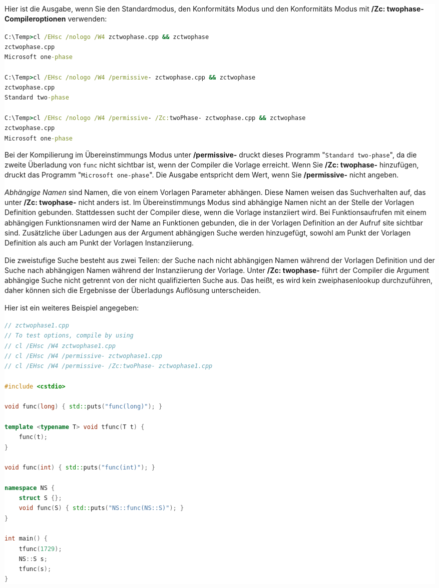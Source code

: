 Hier ist die Ausgabe, wenn Sie den Standardmodus, den Konformitäts Modus und den Konformitäts Modus mit **/Zc: twophase-Compileroptionen** verwenden:

```cmd
C:\Temp>cl /EHsc /nologo /W4 zctwophase.cpp && zctwophase
zctwophase.cpp
Microsoft one-phase

C:\Temp>cl /EHsc /nologo /W4 /permissive- zctwophase.cpp && zctwophase
zctwophase.cpp
Standard two-phase

C:\Temp>cl /EHsc /nologo /W4 /permissive- /Zc:twoPhase- zctwophase.cpp && zctwophase
zctwophase.cpp
Microsoft one-phase
```

Bei der Kompilierung im Übereinstimmungs Modus unter **/permissive-** druckt dieses Programm "`Standard two-phase`", da die zweite Überladung von `func` nicht sichtbar ist, wenn der Compiler die Vorlage erreicht. Wenn Sie **/Zc: twophase-** hinzufügen, druckt das Programm "`Microsoft one-phase`". Die Ausgabe entspricht dem Wert, wenn Sie **/permissive-** nicht angeben.

*Abhängige Namen* sind Namen, die von einem Vorlagen Parameter abhängen. Diese Namen weisen das Suchverhalten auf, das unter **/Zc: twophase-** nicht anders ist. Im Übereinstimmungs Modus sind abhängige Namen nicht an der Stelle der Vorlagen Definition gebunden. Stattdessen sucht der Compiler diese, wenn die Vorlage instanziiert wird. Bei Funktionsaufrufen mit einem abhängigen Funktionsnamen wird der Name an Funktionen gebunden, die in der Vorlagen Definition an der Aufruf site sichtbar sind. Zusätzliche über Ladungen aus der Argument abhängigen Suche werden hinzugefügt, sowohl am Punkt der Vorlagen Definition als auch am Punkt der Vorlagen Instanziierung.

Die zweistufige Suche besteht aus zwei Teilen: der Suche nach nicht abhängigen Namen während der Vorlagen Definition und der Suche nach abhängigen Namen während der Instanziierung der Vorlage. Unter **/Zc: twophase-** führt der Compiler die Argument abhängige Suche nicht getrennt von der nicht qualifizierten Suche aus. Das heißt, es wird kein zweiphasenlookup durchzuführen, daher können sich die Ergebnisse der Überladungs Auflösung unterscheiden.

Hier ist ein weiteres Beispiel angegeben:

```cpp
// zctwophase1.cpp
// To test options, compile by using
// cl /EHsc /W4 zctwophase1.cpp
// cl /EHsc /W4 /permissive- zctwophase1.cpp
// cl /EHsc /W4 /permissive- /Zc:twoPhase- zctwophase1.cpp

#include <cstdio>

void func(long) { std::puts("func(long)"); }

template <typename T> void tfunc(T t) {
    func(t);
}

void func(int) { std::puts("func(int)"); }

namespace NS {
    struct S {};
    void func(S) { std::puts("NS::func(NS::S)"); }
}

int main() {
    tfunc(1729);
    NS::S s;
    tfunc(s);
}
```

